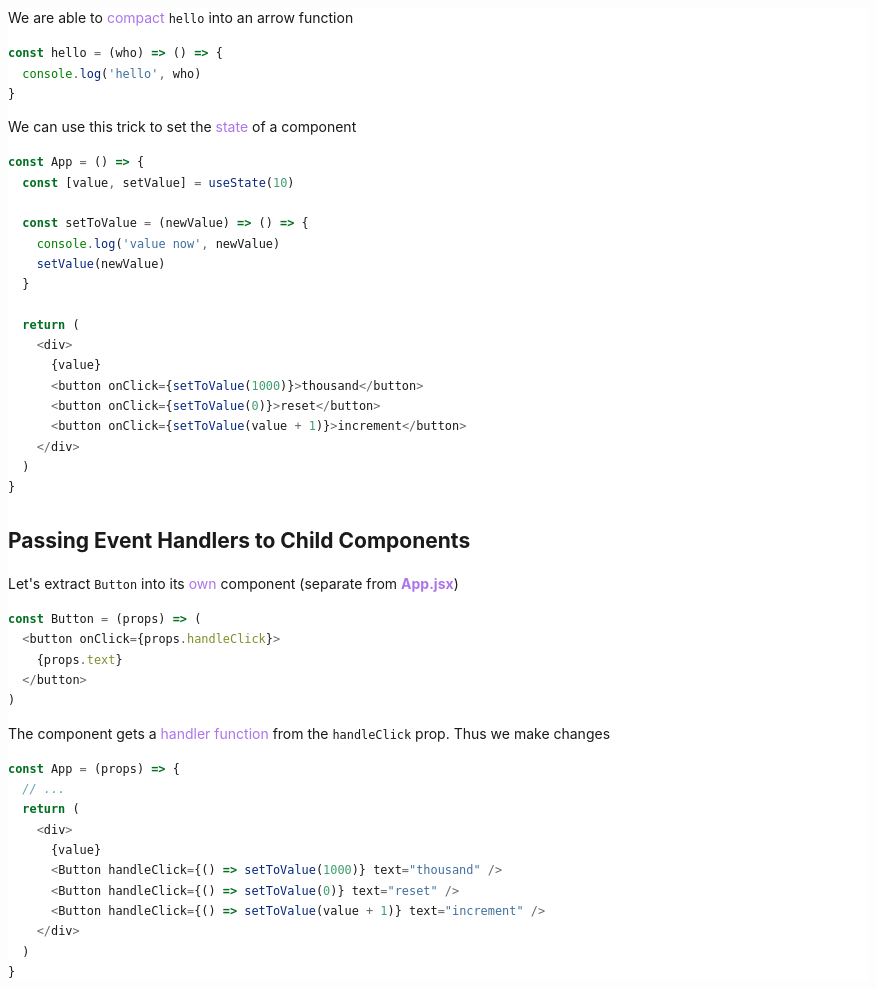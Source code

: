 We are able to <span style="color:#ac75ea">compact</span> `hello` into an arrow function

```js
const hello = (who) => () => {
  console.log('hello', who)
}
```

We can use this trick to set the <span style="color:#ac75ea">state</span> of a component

```js
const App = () => {
  const [value, setValue] = useState(10)
  
  const setToValue = (newValue) => () => {    
    console.log('value now', newValue)     
    setValue(newValue)  
  }  
  
  return (
    <div>
      {value}
      <button onClick={setToValue(1000)}>thousand</button>      
      <button onClick={setToValue(0)}>reset</button>      
      <button onClick={setToValue(value + 1)}>increment</button>    
    </div>
  )
}
```

## Passing Event Handlers to Child Components

Let's extract `Button` into its <span style="color:#ac75ea">own</span> component (separate from <b><span style="color:#ac75ea">App.jsx</span></b>)

```js
const Button = (props) => (
  <button onClick={props.handleClick}>
    {props.text}
  </button>
)
```

The component gets a <span style="color:#ac75ea">handler function</span> from the `handleClick` prop. Thus we make changes

```js
const App = (props) => {
  // ...
  return (
    <div>
      {value}
      <Button handleClick={() => setToValue(1000)} text="thousand" />      
      <Button handleClick={() => setToValue(0)} text="reset" />      
	  <Button handleClick={() => setToValue(value + 1)} text="increment" />   
	</div>
  )
}
```
